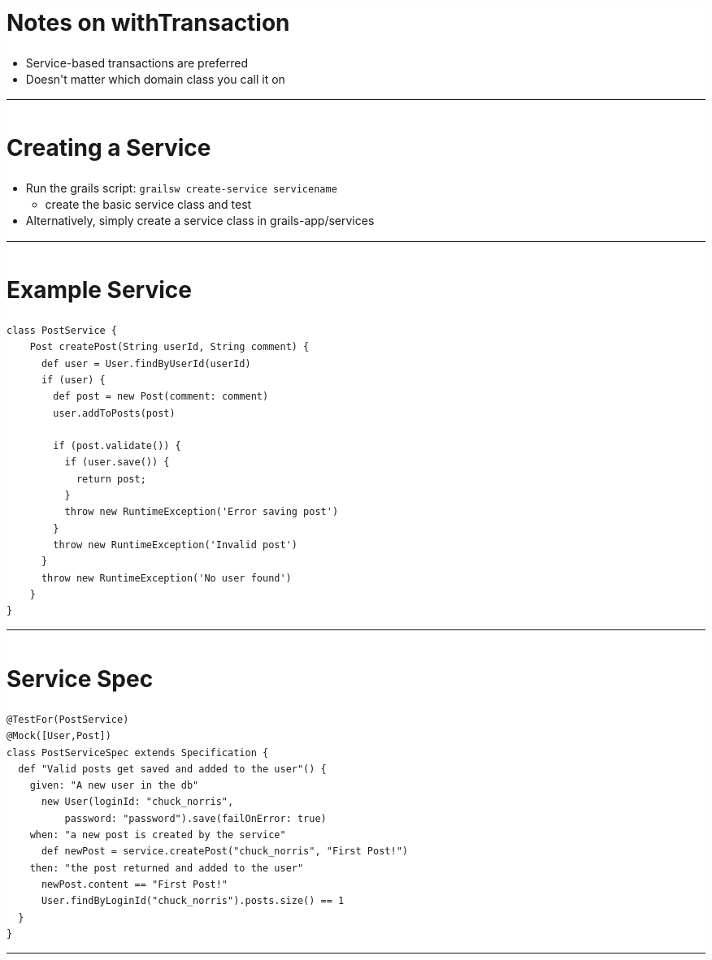 
# Notes on withTransaction
- Service-based transactions are preferred
- Doesn't matter which domain class you call it on

---

# Creating a Service
- Run the grails script:
  `grailsw create-service servicename`
  - create the basic service class and test
- Alternatively, simply create a service class in grails-app/services

---

# Example Service

```
class PostService {
    Post createPost(String userId, String comment) {
      def user = User.findByUserId(userId)
      if (user) {
        def post = new Post(comment: comment)
        user.addToPosts(post)

        if (post.validate()) {
          if (user.save()) {
            return post;
          }
          throw new RuntimeException('Error saving post')
        }
        throw new RuntimeException('Invalid post')
      }
      throw new RuntimeException('No user found')
    }
}
```

---

# Service Spec

```
@TestFor(PostService)
@Mock([User,Post])
class PostServiceSpec extends Specification {
  def "Valid posts get saved and added to the user"() {
    given: "A new user in the db"
      new User(loginId: "chuck_norris",
          password: "password").save(failOnError: true)
    when: "a new post is created by the service"
      def newPost = service.createPost("chuck_norris", "First Post!")
    then: "the post returned and added to the user"
      newPost.content == "First Post!"
      User.findByLoginId("chuck_norris").posts.size() == 1
  }
}
```

---